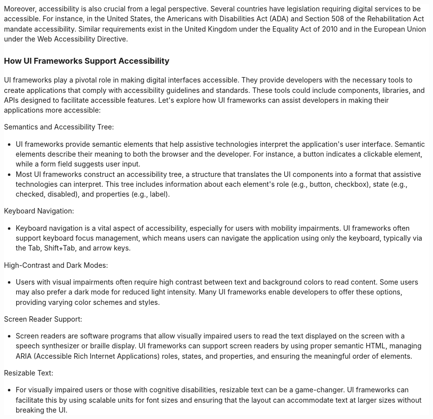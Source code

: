 Moreover, accessibility is also crucial from a legal perspective. Several
countries have legislation requiring digital services to be accessible. For
instance, in the United States, the Americans with Disabilities Act (ADA) and
Section 508 of the Rehabilitation Act mandate accessibility. Similar
requirements exist in the United Kingdom under the Equality Act of 2010 and in
the European Union under the Web Accessibility Directive.

### How UI Frameworks Support Accessibility

UI frameworks play a pivotal role in making digital interfaces accessible. They
provide developers with the necessary tools to create applications that comply
with accessibility guidelines and standards. These tools could include
components, libraries, and APIs designed to facilitate accessible features.
Let's explore how UI frameworks can assist developers in making their
applications more accessible:

Semantics and Accessibility Tree:

- UI frameworks provide semantic elements that help assistive technologies
  interpret the application's user interface. Semantic elements describe their
  meaning to both the browser and the developer. For instance, a button
  indicates a clickable element, while a form field suggests user input.
- Most UI frameworks construct an accessibility tree, a structure that
  translates the UI components into a format that assistive technologies can
  interpret. This tree includes information about each element's role (e.g.,
  button, checkbox), state (e.g., checked, disabled), and properties (e.g.,
  label).

Keyboard Navigation:

- Keyboard navigation is a vital aspect of accessibility, especially for users
  with mobility impairments. UI frameworks often support keyboard focus
  management, which means users can navigate the application using only the
  keyboard, typically via the Tab, Shift+Tab, and arrow keys.

High-Contrast and Dark Modes:

- Users with visual impairments often require high contrast between text and
  background colors to read content. Some users may also prefer a dark mode for
  reduced light intensity. Many UI frameworks enable developers to offer these
  options, providing varying color schemes and styles.

Screen Reader Support:

- Screen readers are software programs that allow visually impaired users to
  read the text displayed on the screen with a speech synthesizer or braille
  display. UI frameworks can support screen readers by using proper semantic
  HTML, managing ARIA (Accessible Rich Internet Applications) roles, states, and
  properties, and ensuring the meaningful order of elements.

Resizable Text:

- For visually impaired users or those with cognitive disabilities, resizable
  text can be a game-changer. UI frameworks can facilitate this by using
  scalable units for font sizes and ensuring that the layout can accommodate
  text at larger sizes without breaking the UI.
